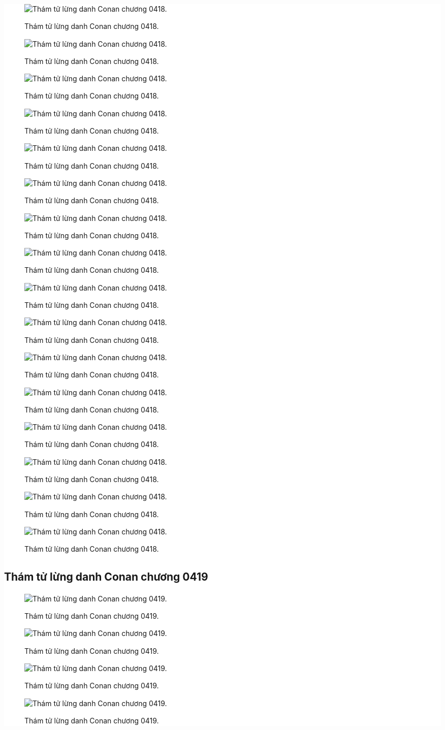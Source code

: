 <figure><img src="https://banmaixanh.vercel.app/manga/gosho-aoyama/tham-tu-lung-danh-conan/0418-03.jpg" alt="Thám tử lừng danh Conan chương 0418." title="Thám tử lừng danh Conan chương 0418." height=100% width=100%><figcaption><p>Thám tử lừng danh Conan chương 0418.</p></figcaption></figure>

<figure><img src="https://banmaixanh.vercel.app/manga/gosho-aoyama/tham-tu-lung-danh-conan/0418-04.jpg" alt="Thám tử lừng danh Conan chương 0418." title="Thám tử lừng danh Conan chương 0418." height=100% width=100%><figcaption><p>Thám tử lừng danh Conan chương 0418.</p></figcaption></figure>

<figure><img src="https://banmaixanh.vercel.app/manga/gosho-aoyama/tham-tu-lung-danh-conan/0418-05.jpg" alt="Thám tử lừng danh Conan chương 0418." title="Thám tử lừng danh Conan chương 0418." height=100% width=100%><figcaption><p>Thám tử lừng danh Conan chương 0418.</p></figcaption></figure>

<figure><img src="https://banmaixanh.vercel.app/manga/gosho-aoyama/tham-tu-lung-danh-conan/0418-06.jpg" alt="Thám tử lừng danh Conan chương 0418." title="Thám tử lừng danh Conan chương 0418." height=100% width=100%><figcaption><p>Thám tử lừng danh Conan chương 0418.</p></figcaption></figure>

<figure><img src="https://banmaixanh.vercel.app/manga/gosho-aoyama/tham-tu-lung-danh-conan/0418-07.jpg" alt="Thám tử lừng danh Conan chương 0418." title="Thám tử lừng danh Conan chương 0418." height=100% width=100%><figcaption><p>Thám tử lừng danh Conan chương 0418.</p></figcaption></figure>

<figure><img src="https://banmaixanh.vercel.app/manga/gosho-aoyama/tham-tu-lung-danh-conan/0418-08.jpg" alt="Thám tử lừng danh Conan chương 0418." title="Thám tử lừng danh Conan chương 0418." height=100% width=100%><figcaption><p>Thám tử lừng danh Conan chương 0418.</p></figcaption></figure>

<figure><img src="https://banmaixanh.vercel.app/manga/gosho-aoyama/tham-tu-lung-danh-conan/0418-09.jpg" alt="Thám tử lừng danh Conan chương 0418." title="Thám tử lừng danh Conan chương 0418." height=100% width=100%><figcaption><p>Thám tử lừng danh Conan chương 0418.</p></figcaption></figure>

<figure><img src="https://banmaixanh.vercel.app/manga/gosho-aoyama/tham-tu-lung-danh-conan/0418-10.jpg" alt="Thám tử lừng danh Conan chương 0418." title="Thám tử lừng danh Conan chương 0418." height=100% width=100%><figcaption><p>Thám tử lừng danh Conan chương 0418.</p></figcaption></figure>

<figure><img src="https://banmaixanh.vercel.app/manga/gosho-aoyama/tham-tu-lung-danh-conan/0418-11.jpg" alt="Thám tử lừng danh Conan chương 0418." title="Thám tử lừng danh Conan chương 0418." height=100% width=100%><figcaption><p>Thám tử lừng danh Conan chương 0418.</p></figcaption></figure>

<figure><img src="https://banmaixanh.vercel.app/manga/gosho-aoyama/tham-tu-lung-danh-conan/0418-12.jpg" alt="Thám tử lừng danh Conan chương 0418." title="Thám tử lừng danh Conan chương 0418." height=100% width=100%><figcaption><p>Thám tử lừng danh Conan chương 0418.</p></figcaption></figure>

<figure><img src="https://banmaixanh.vercel.app/manga/gosho-aoyama/tham-tu-lung-danh-conan/0418-13.jpg" alt="Thám tử lừng danh Conan chương 0418." title="Thám tử lừng danh Conan chương 0418." height=100% width=100%><figcaption><p>Thám tử lừng danh Conan chương 0418.</p></figcaption></figure>

<figure><img src="https://banmaixanh.vercel.app/manga/gosho-aoyama/tham-tu-lung-danh-conan/0418-14.jpg" alt="Thám tử lừng danh Conan chương 0418." title="Thám tử lừng danh Conan chương 0418." height=100% width=100%><figcaption><p>Thám tử lừng danh Conan chương 0418.</p></figcaption></figure>

<figure><img src="https://banmaixanh.vercel.app/manga/gosho-aoyama/tham-tu-lung-danh-conan/0418-15.jpg" alt="Thám tử lừng danh Conan chương 0418." title="Thám tử lừng danh Conan chương 0418." height=100% width=100%><figcaption><p>Thám tử lừng danh Conan chương 0418.</p></figcaption></figure>

<figure><img src="https://banmaixanh.vercel.app/manga/gosho-aoyama/tham-tu-lung-danh-conan/0418-16.jpg" alt="Thám tử lừng danh Conan chương 0418." title="Thám tử lừng danh Conan chương 0418." height=100% width=100%><figcaption><p>Thám tử lừng danh Conan chương 0418.</p></figcaption></figure>

<figure><img src="https://banmaixanh.vercel.app/manga/gosho-aoyama/tham-tu-lung-danh-conan/0418-17.jpg" alt="Thám tử lừng danh Conan chương 0418." title="Thám tử lừng danh Conan chương 0418." height=100% width=100%><figcaption><p>Thám tử lừng danh Conan chương 0418.</p></figcaption></figure>

<figure><img src="https://banmaixanh.vercel.app/manga/gosho-aoyama/tham-tu-lung-danh-conan/0418-18.jpg" alt="Thám tử lừng danh Conan chương 0418." title="Thám tử lừng danh Conan chương 0418." height=100% width=100%><figcaption><p>Thám tử lừng danh Conan chương 0418.</p></figcaption></figure>

## Thám tử lừng danh Conan chương 0419

<figure><img src="https://banmaixanh.vercel.app/manga/gosho-aoyama/tham-tu-lung-danh-conan/0419-01.jpg" alt="Thám tử lừng danh Conan chương 0419." title="Thám tử lừng danh Conan chương 0419." height=100% width=100%><figcaption><p>Thám tử lừng danh Conan chương 0419.</p></figcaption></figure>

<figure><img src="https://banmaixanh.vercel.app/manga/gosho-aoyama/tham-tu-lung-danh-conan/0419-02.jpg" alt="Thám tử lừng danh Conan chương 0419." title="Thám tử lừng danh Conan chương 0419." height=100% width=100%><figcaption><p>Thám tử lừng danh Conan chương 0419.</p></figcaption></figure>

<figure><img src="https://banmaixanh.vercel.app/manga/gosho-aoyama/tham-tu-lung-danh-conan/0419-03.jpg" alt="Thám tử lừng danh Conan chương 0419." title="Thám tử lừng danh Conan chương 0419." height=100% width=100%><figcaption><p>Thám tử lừng danh Conan chương 0419.</p></figcaption></figure>

<figure><img src="https://banmaixanh.vercel.app/manga/gosho-aoyama/tham-tu-lung-danh-conan/0419-04.jpg" alt="Thám tử lừng danh Conan chương 0419." title="Thám tử lừng danh Conan chương 0419." height=100% width=100%><figcaption><p>Thám tử lừng danh Conan chương 0419.</p></figcaption></figure>

